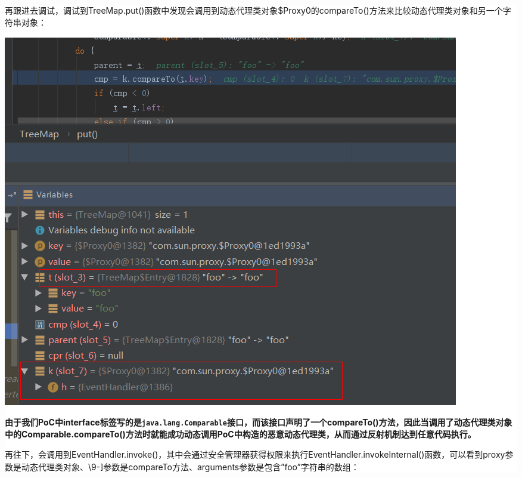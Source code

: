 
再跟进去调试，调试到TreeMap.put()函数中发现会调用到动态代理类对象$Proxy0的compareTo()方法来比较动态代理类对象和另一个字符串对象：

![img](Xstream反序列化/17.png)

**由于我们PoC中interface标签写的是`java.lang.Comparable`接口，而该接口声明了一个compareTo()方法，因此当调用了动态代理类对象中的Comparable.compareTo()方法时就能成功动态调用PoC中构造的恶意动态代理类，从而通过反射机制达到任意代码执行。**

再往下，会调用到EventHandler.invoke()，其中会通过安全管理器获得权限来执行EventHandler.invokeInternal()函数，可以看到proxy参数是动态代理类对象、\9-]参数是compareTo方法、arguments参数是包含”foo”字符串的数组：
